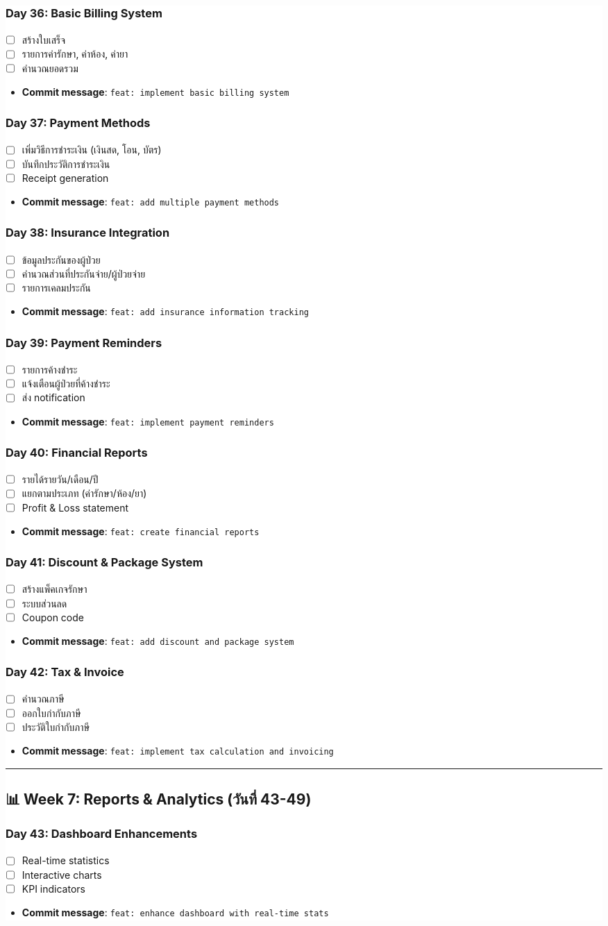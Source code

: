 ### Day 36: Basic Billing System
- [ ] สร้างใบเสร็จ
- [ ] รายการค่ารักษา, ค่าห้อง, ค่ายา
- [ ] คำนวณยอดรวม
- **Commit message**: `feat: implement basic billing system`

### Day 37: Payment Methods
- [ ] เพิ่มวิธีการชำระเงิน (เงินสด, โอน, บัตร)
- [ ] บันทึกประวัติการชำระเงิน
- [ ] Receipt generation
- **Commit message**: `feat: add multiple payment methods`

### Day 38: Insurance Integration
- [ ] ข้อมูลประกันของผู้ป่วย
- [ ] คำนวณส่วนที่ประกันจ่าย/ผู้ป่วยจ่าย
- [ ] รายการเคลมประกัน
- **Commit message**: `feat: add insurance information tracking`

### Day 39: Payment Reminders
- [ ] รายการค้างชำระ
- [ ] แจ้งเตือนผู้ป่วยที่ค้างชำระ
- [ ] ส่ง notification
- **Commit message**: `feat: implement payment reminders`

### Day 40: Financial Reports
- [ ] รายได้รายวัน/เดือน/ปี
- [ ] แยกตามประเภท (ค่ารักษา/ห้อง/ยา)
- [ ] Profit & Loss statement
- **Commit message**: `feat: create financial reports`

### Day 41: Discount & Package System
- [ ] สร้างแพ็คเกจรักษา
- [ ] ระบบส่วนลด
- [ ] Coupon code
- **Commit message**: `feat: add discount and package system`

### Day 42: Tax & Invoice
- [ ] คำนวณภาษี
- [ ] ออกใบกำกับภาษี
- [ ] ประวัติใบกำกับภาษี
- **Commit message**: `feat: implement tax calculation and invoicing`

---

## 📊 Week 7: Reports & Analytics (วันที่ 43-49)

### Day 43: Dashboard Enhancements
- [ ] Real-time statistics
- [ ] Interactive charts
- [ ] KPI indicators
- **Commit message**: `feat: enhance dashboard with real-time stats`
